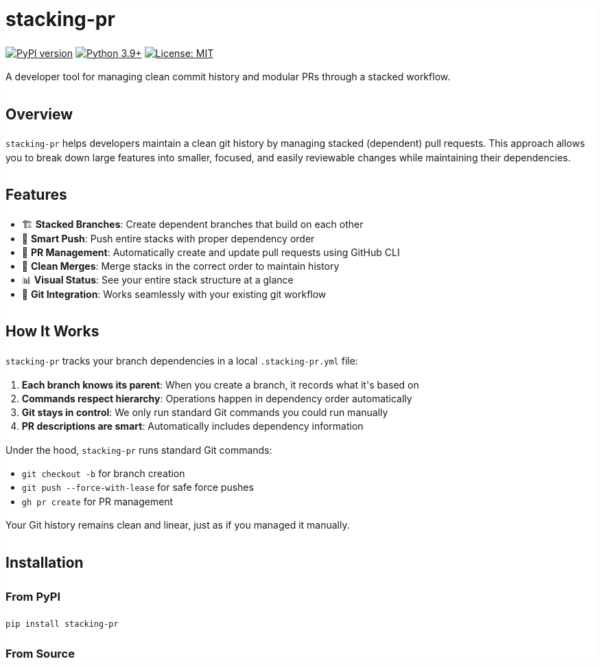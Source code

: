 # stacking-pr

[![PyPI version](https://badge.fury.io/py/stacking-pr.svg)](https://badge.fury.io/py/stacking-pr)
[![Python 3.9+](https://img.shields.io/badge/python-3.9+-blue.svg)](https://www.python.org/downloads/)
[![License: MIT](https://img.shields.io/badge/License-MIT-yellow.svg)](https://opensource.org/licenses/MIT)

A developer tool for managing clean commit history and modular PRs through a stacked workflow.

## Overview

`stacking-pr` helps developers maintain a clean git history by managing stacked (dependent) pull requests. This approach allows you to break down large features into smaller, focused, and easily reviewable changes while maintaining their dependencies.

## Features

- 🏗️ **Stacked Branches**: Create dependent branches that build on each other
- 🔄 **Smart Push**: Push entire stacks with proper dependency order
- 📝 **PR Management**: Automatically create and update pull requests using GitHub CLI
- 🎯 **Clean Merges**: Merge stacks in the correct order to maintain history
- 📊 **Visual Status**: See your entire stack structure at a glance
- 🔧 **Git Integration**: Works seamlessly with your existing git workflow

## How It Works

`stacking-pr` tracks your branch dependencies in a local `.stacking-pr.yml` file:

1. **Each branch knows its parent**: When you create a branch, it records what it's based on
2. **Commands respect hierarchy**: Operations happen in dependency order automatically
3. **Git stays in control**: We only run standard Git commands you could run manually
4. **PR descriptions are smart**: Automatically includes dependency information

Under the hood, `stacking-pr` runs standard Git commands:
- `git checkout -b` for branch creation  
- `git push --force-with-lease` for safe force pushes
- `gh pr create` for PR management

Your Git history remains clean and linear, just as if you managed it manually.

## Installation

### From PyPI

```bash
pip install stacking-pr
```

### From Source
